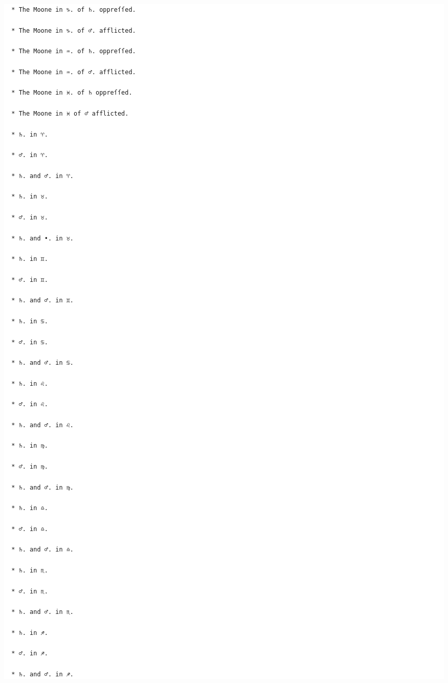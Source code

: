       * The Moone in ♑. of ♄. oppreſſed.

      * The Moone in ♑. of ♂. afflicted.

      * The Moone in ♒. of ♄. oppreſſed.

      * The Moone in ♒. of ♂. afflicted.

      * The Moone in ♓. of ♄ oppreſſed.

      * The Moone in ♓ of ♂ afflicted.

      * ♄. in ♈.

      * ♂. in ♈.

      * ♄. and ♂. in ♈.

      * ♄. in ♉.

      * ♂. in ♉.

      * ♄. and •. in ♉.

      * ♄. in ♊.

      * ♂. in ♊.

      * ♄. and ♂. in ♊.

      * ♄. in ♋.

      * ♂. in ♋.

      * ♄. and ♂. in ♋.

      * ♄. in ♌.

      * ♂. in ♌.

      * ♄. and ♂. in ♌.

      * ♄. in ♍.

      * ♂. in ♍.

      * ♄. and ♂. in ♍.

      * ♄. in ♎.

      * ♂. in ♎.

      * ♄. and ♂. in ♎.

      * ♄. in ♏.

      * ♂. in ♏.

      * ♄. and ♂. in ♏.

      * ♄. in ♐.

      * ♂. in ♐.

      * ♄. and ♂. in ♐.
